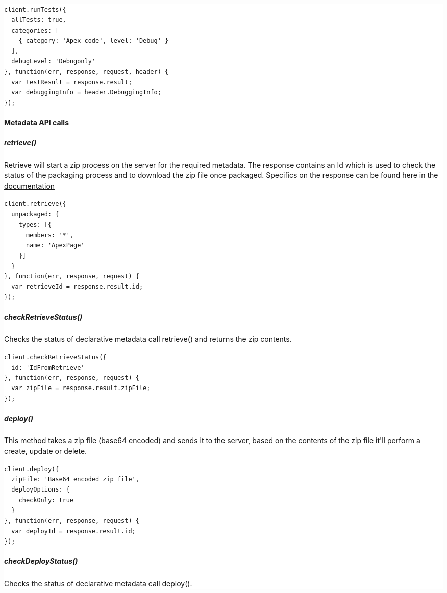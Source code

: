     client.runTests({
      allTests: true,
      categories: [
        { category: 'Apex_code', level: 'Debug' }
      ],
      debugLevel: 'Debugonly'
    }, function(err, response, request, header) {
      var testResult = response.result;
      var debuggingInfo = header.DebuggingInfo;
    });

#### Metadata API calls
##### retrieve()
Retrieve will start a zip process on the server for the required metadata. The response contains an Id which is used to check the status of the packaging process and to download the zip file once packaged. Specifics on the response can be found here in the [documentation](http://www.salesforce.com/us/developer/docs/api_meta/Content/meta_asyncresult.htm)

    client.retrieve({
      unpackaged: {
        types: [{ 
          members: '*', 
          name: 'ApexPage'
        }]
      }
    }, function(err, response, request) {
      var retrieveId = response.result.id;
    });

##### checkRetrieveStatus()
Checks the status of declarative metadata call retrieve() and returns the zip contents.

    client.checkRetrieveStatus({
      id: 'IdFromRetrieve'
    }, function(err, response, request) {
      var zipFile = response.result.zipFile;
    });

##### deploy()
This method takes a zip file (base64 encoded) and sends it to the server, based on the contents of the zip file it'll perform a create, update or delete.

    client.deploy({
      zipFile: 'Base64 encoded zip file',
      deployOptions: {
        checkOnly: true
      }
    }, function(err, response, request) {
      var deployId = response.result.id;
    });

##### checkDeployStatus()
Checks the status of declarative metadata call deploy().
